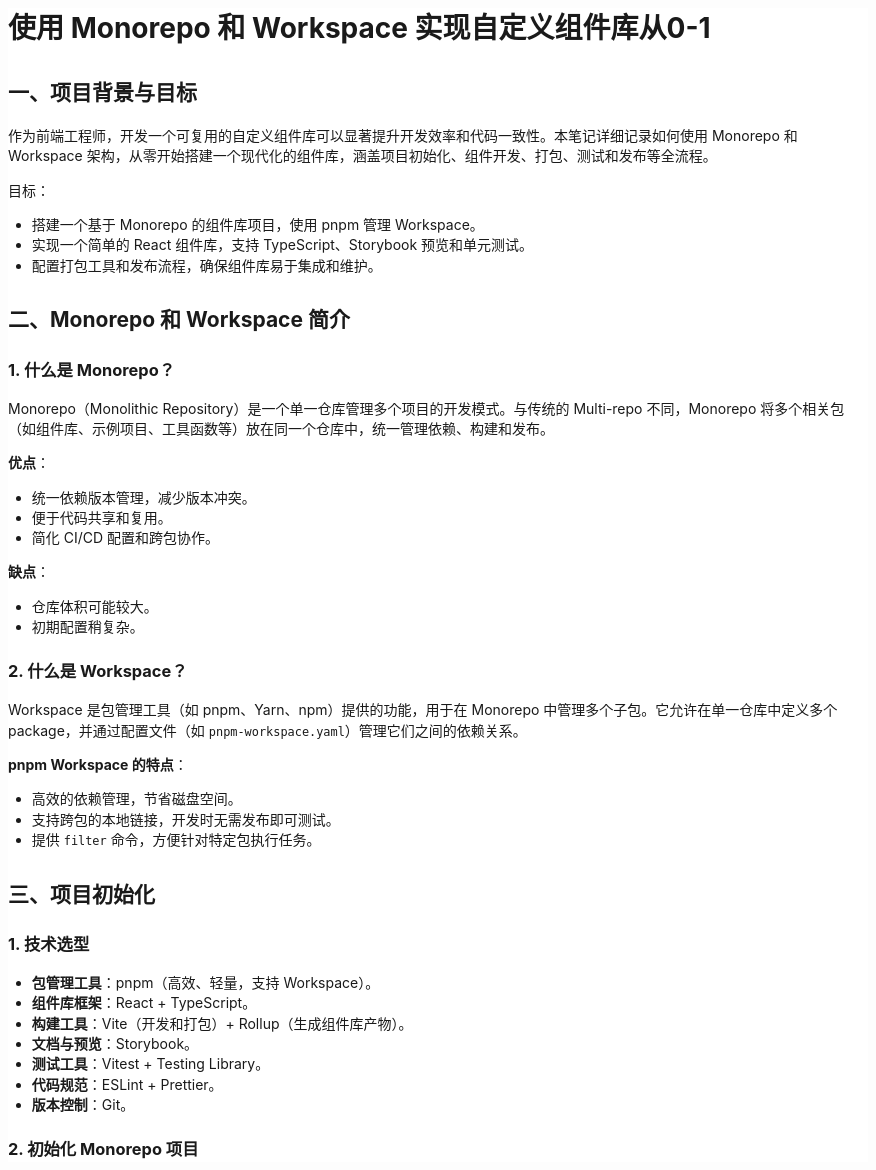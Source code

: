 # 使用 Monorepo 和 Workspace 实现自定义组件库从0-1

## 一、项目背景与目标

作为前端工程师，开发一个可复用的自定义组件库可以显著提升开发效率和代码一致性。本笔记详细记录如何使用 Monorepo 和 Workspace 架构，从零开始搭建一个现代化的组件库，涵盖项目初始化、组件开发、打包、测试和发布等全流程。

目标：
- 搭建一个基于 Monorepo 的组件库项目，使用 pnpm 管理 Workspace。
- 实现一个简单的 React 组件库，支持 TypeScript、Storybook 预览和单元测试。
- 配置打包工具和发布流程，确保组件库易于集成和维护。

## 二、Monorepo 和 Workspace 简介

### 1. 什么是 Monorepo？
Monorepo（Monolithic Repository）是一个单一仓库管理多个项目的开发模式。与传统的 Multi-repo 不同，Monorepo 将多个相关包（如组件库、示例项目、工具函数等）放在同一个仓库中，统一管理依赖、构建和发布。

**优点**：
- 统一依赖版本管理，减少版本冲突。
- 便于代码共享和复用。
- 简化 CI/CD 配置和跨包协作。

**缺点**：
- 仓库体积可能较大。
- 初期配置稍复杂。

### 2. 什么是 Workspace？
Workspace 是包管理工具（如 pnpm、Yarn、npm）提供的功能，用于在 Monorepo 中管理多个子包。它允许在单一仓库中定义多个 package，并通过配置文件（如 `pnpm-workspace.yaml`）管理它们之间的依赖关系。

**pnpm Workspace 的特点**：
- 高效的依赖管理，节省磁盘空间。
- 支持跨包的本地链接，开发时无需发布即可测试。
- 提供 `filter` 命令，方便针对特定包执行任务。

## 三、项目初始化

### 1. 技术选型
- **包管理工具**：pnpm（高效、轻量，支持 Workspace）。
- **组件库框架**：React + TypeScript。
- **构建工具**：Vite（开发和打包）+ Rollup（生成组件库产物）。
- **文档与预览**：Storybook。
- **测试工具**：Vitest + Testing Library。
- **代码规范**：ESLint + Prettier。
- **版本控制**：Git。

### 2. 初始化 Monorepo 项目
